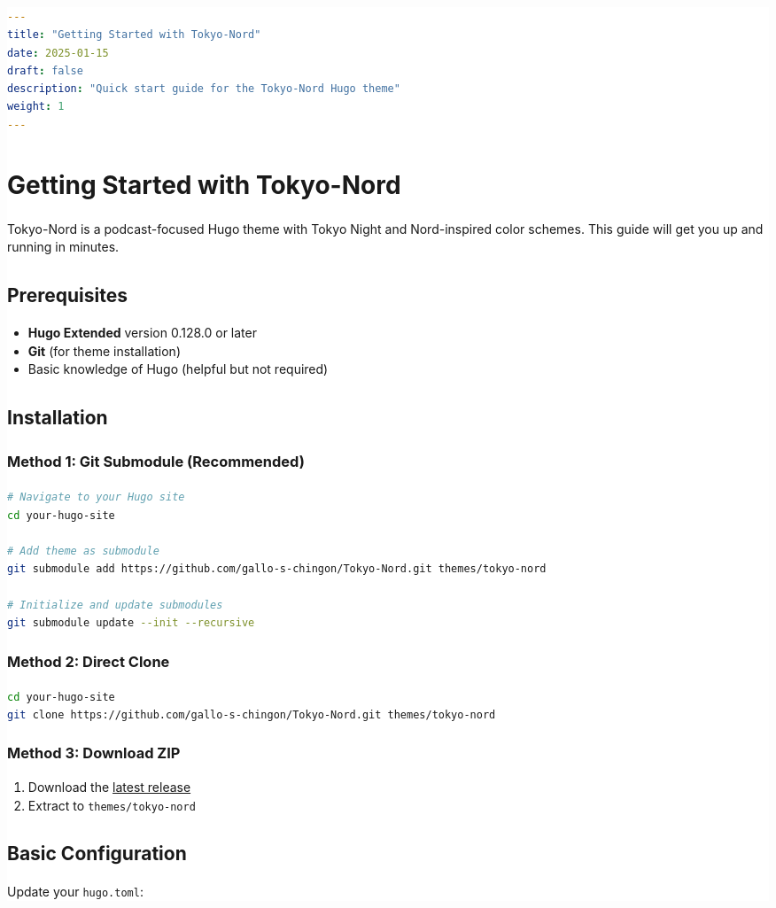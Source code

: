 ```yaml
---
title: "Getting Started with Tokyo-Nord"
date: 2025-01-15
draft: false
description: "Quick start guide for the Tokyo-Nord Hugo theme"
weight: 1
---
```


# Getting Started with Tokyo-Nord

Tokyo-Nord is a podcast-focused Hugo theme with Tokyo Night and Nord-inspired color schemes. This guide will get you up and running in minutes.

## Prerequisites

- **Hugo Extended** version 0.128.0 or later
- **Git** (for theme installation)
- Basic knowledge of Hugo (helpful but not required)

## Installation

### Method 1: Git Submodule (Recommended)

```bash
# Navigate to your Hugo site
cd your-hugo-site

# Add theme as submodule
git submodule add https://github.com/gallo-s-chingon/Tokyo-Nord.git themes/tokyo-nord

# Initialize and update submodules
git submodule update --init --recursive
```

### Method 2: Direct Clone

```bash
cd your-hugo-site
git clone https://github.com/gallo-s-chingon/Tokyo-Nord.git themes/tokyo-nord
```

### Method 3: Download ZIP

1. Download the [latest release](https://github.com/gallo-s-chingon/Tokyo-Nord/releases)
2. Extract to `themes/tokyo-nord`

## Basic Configuration

Update your `hugo.toml`:
